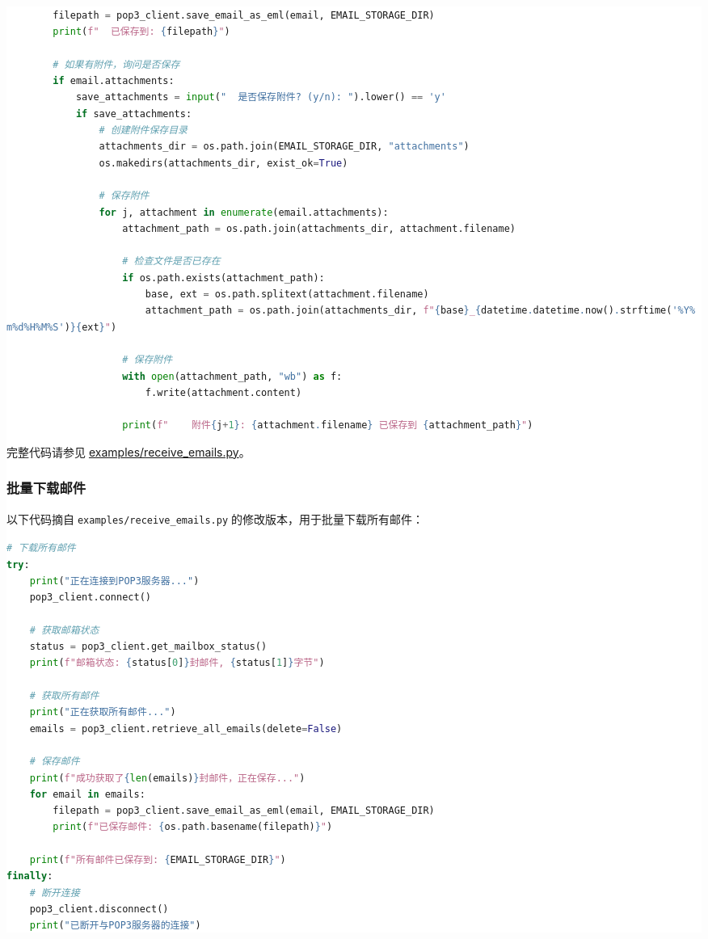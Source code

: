 ```python
        filepath = pop3_client.save_email_as_eml(email, EMAIL_STORAGE_DIR)
        print(f"  已保存到: {filepath}")

        # 如果有附件，询问是否保存
        if email.attachments:
            save_attachments = input("  是否保存附件? (y/n): ").lower() == 'y'
            if save_attachments:
                # 创建附件保存目录
                attachments_dir = os.path.join(EMAIL_STORAGE_DIR, "attachments")
                os.makedirs(attachments_dir, exist_ok=True)

                # 保存附件
                for j, attachment in enumerate(email.attachments):
                    attachment_path = os.path.join(attachments_dir, attachment.filename)

                    # 检查文件是否已存在
                    if os.path.exists(attachment_path):
                        base, ext = os.path.splitext(attachment.filename)
                        attachment_path = os.path.join(attachments_dir, f"{base}_{datetime.datetime.now().strftime('%Y%m%d%H%M%S')}{ext}")

                    # 保存附件
                    with open(attachment_path, "wb") as f:
                        f.write(attachment.content)

                    print(f"    附件{j+1}: {attachment.filename} 已保存到 {attachment_path}")
```

完整代码请参见 [examples/receive_emails.py](../examples/receive_emails.py)。

### 批量下载邮件

以下代码摘自 `examples/receive_emails.py` 的修改版本，用于批量下载所有邮件：

```python
# 下载所有邮件
try:
    print("正在连接到POP3服务器...")
    pop3_client.connect()

    # 获取邮箱状态
    status = pop3_client.get_mailbox_status()
    print(f"邮箱状态: {status[0]}封邮件, {status[1]}字节")

    # 获取所有邮件
    print("正在获取所有邮件...")
    emails = pop3_client.retrieve_all_emails(delete=False)

    # 保存邮件
    print(f"成功获取了{len(emails)}封邮件，正在保存...")
    for email in emails:
        filepath = pop3_client.save_email_as_eml(email, EMAIL_STORAGE_DIR)
        print(f"已保存邮件: {os.path.basename(filepath)}")

    print(f"所有邮件已保存到: {EMAIL_STORAGE_DIR}")
finally:
    # 断开连接
    pop3_client.disconnect()
    print("已断开与POP3服务器的连接")
```
